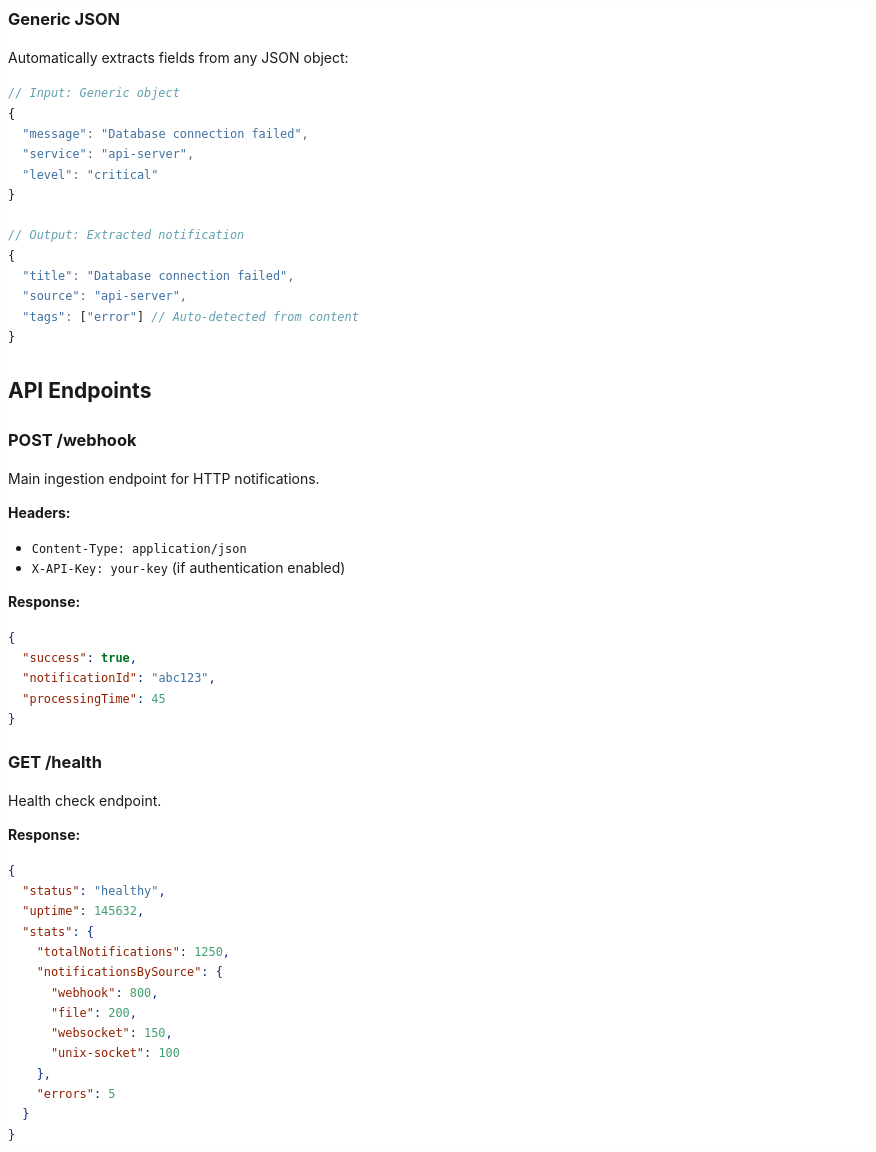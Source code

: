 ### Generic JSON

Automatically extracts fields from any JSON object:

```typescript
// Input: Generic object
{
  "message": "Database connection failed",
  "service": "api-server",
  "level": "critical"
}

// Output: Extracted notification
{
  "title": "Database connection failed",
  "source": "api-server",
  "tags": ["error"] // Auto-detected from content
}
```

## API Endpoints

### POST /webhook
Main ingestion endpoint for HTTP notifications.

**Headers:**
- `Content-Type: application/json`
- `X-API-Key: your-key` (if authentication enabled)

**Response:**
```json
{
  "success": true,
  "notificationId": "abc123",
  "processingTime": 45
}
```

### GET /health
Health check endpoint.

**Response:**
```json
{
  "status": "healthy",
  "uptime": 145632,
  "stats": {
    "totalNotifications": 1250,
    "notificationsBySource": {
      "webhook": 800,
      "file": 200,
      "websocket": 150,
      "unix-socket": 100
    },
    "errors": 5
  }
}
```
